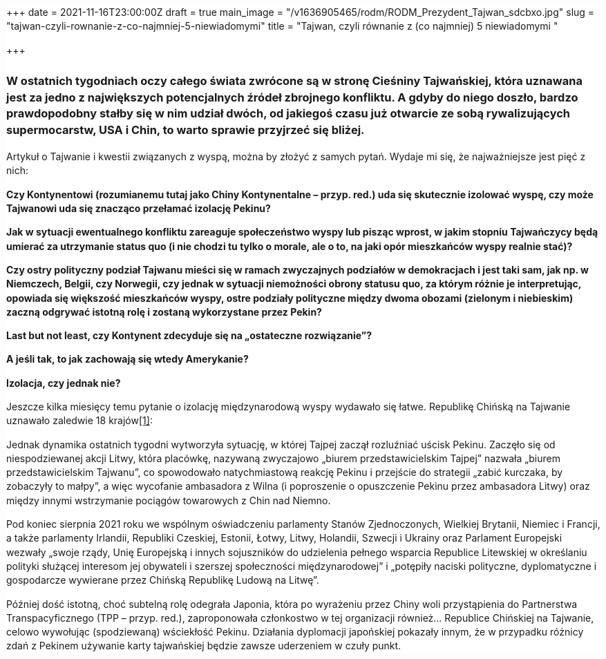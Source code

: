 +++
date = 2021-11-16T23:00:00Z
draft = true
main_image = "/v1636905465/rodm/RODM_Prezydent_Tajwan_sdcbxo.jpg"
slug = "tajwan-czyli-rownanie-z-co-najmniej-5-niewiadomymi"
title = "Tajwan, czyli równanie z (co najmniej) 5 niewiadomymi "

+++
### **W ostatnich tygodniach oczy całego świata zwrócone są w stronę Cieśniny Tajwańskiej, która uznawana jest za jedno z największych potencjalnych źródeł zbrojnego konfliktu. A gdyby do niego doszło, bardzo prawdopodobny stałby się w nim udział dwóch, od jakiegoś czasu już otwarcie ze sobą rywalizujących supermocarstw, USA i Chin, to warto sprawie przyjrzeć się bliżej.**

Artykuł o Tajwanie i kwestii związanych z wyspą, można by złożyć z samych pytań. Wydaje mi się, że najważniejsze jest pięć z nich:

**Czy Kontynentowi (rozumianemu tutaj jako Chiny Kontynentalne – przyp. red.) uda się skutecznie izolować wyspę, czy może Tajwanowi uda się znacząco przełamać izolację Pekinu?**

**Jak w sytuacji ewentualnego konfliktu zareaguje społeczeństwo wyspy lub pisząc wprost, w jakim stopniu Tajwańczycy będą umierać za utrzymanie status quo (i nie chodzi tu tylko o morale, ale o to, na jaki opór mieszkańców wyspy realnie stać)?**

**Czy ostry polityczny podział Tajwanu mieści się w ramach zwyczajnych podziałów w demokracjach i jest taki sam, jak np. w Niemczech, Belgii, czy Norwegii, czy jednak w sytuacji niemożności obrony statusu quo, za którym różnie je interpretując, opowiada się większość mieszkańców wyspy, ostre podziały polityczne między dwoma obozami (zielonym i niebieskim) zaczną odgrywać istotną rolę i zostaną wykorzystane przez Pekin?**

**Last but not least, czy Kontynent zdecyduje się na „ostateczne rozwiązanie”?**

**A jeśli tak, to jak zachowają się wtedy Amerykanie?**

**Izolacja, czy jednak nie?**

Jeszcze kilka miesięcy temu pytanie o izolację międzynarodową wyspy wydawało się łatwe. Republikę Chińską na Tajwanie uznawało zaledwie 18 krajów[\[1\]](#_ftn1):

Jednak dynamika ostatnich tygodni wytworzyła sytuację, w której Tajpej zaczął rozluźniać uścisk Pekinu. Zaczęło się od niespodziewanej akcji Litwy, która placówkę, nazywaną zwyczajowo „biurem przedstawicielskim Tajpej” nazwała „biurem przedstawicielskim Tajwanu”, co spowodowało natychmiastową reakcję Pekinu i przejście do strategii „zabić kurczaka, by zobaczyły to małpy”, a więc wycofanie ambasadora z Wilna (i poproszenie o opuszczenie Pekinu przez ambasadora Litwy) oraz między innymi wstrzymanie pociągów towarowych z Chin nad Niemno.

Pod koniec sierpnia 2021 roku we wspólnym oświadczeniu parlamenty Stanów Zjednoczonych, Wielkiej Brytanii, Niemiec i Francji, a także parlamenty Irlandii, Republiki Czeskiej, Estonii, Łotwy, Litwy, Holandii, Szwecji i Ukrainy oraz Parlament Europejski wezwały „swoje rządy, Unię Europejską i innych sojuszników do udzielenia pełnego wsparcia Republice Litewskiej w określaniu polityki służącej interesom jej obywateli i szerszej społeczności międzynarodowej” i „potępiły naciski polityczne, dyplomatyczne i gospodarcze wywierane przez Chińską Republikę Ludową na Litwę”.

Później dość istotną, choć subtelną rolę odegrała Japonia, która po wyrażeniu przez Chiny woli przystąpienia do Partnerstwa Transpacyficznego (TPP – przyp. red.), zaproponowała członkostwo w tej organizacji również… Republice Chińskiej na Tajwanie, celowo wywołując (spodziewaną) wściekłość Pekinu. Działania dyplomacji japońskiej pokazały innym, że w przypadku różnicy zdań z Pekinem używanie karty tajwańskiej będzie zawsze uderzeniem w czuły punkt.

